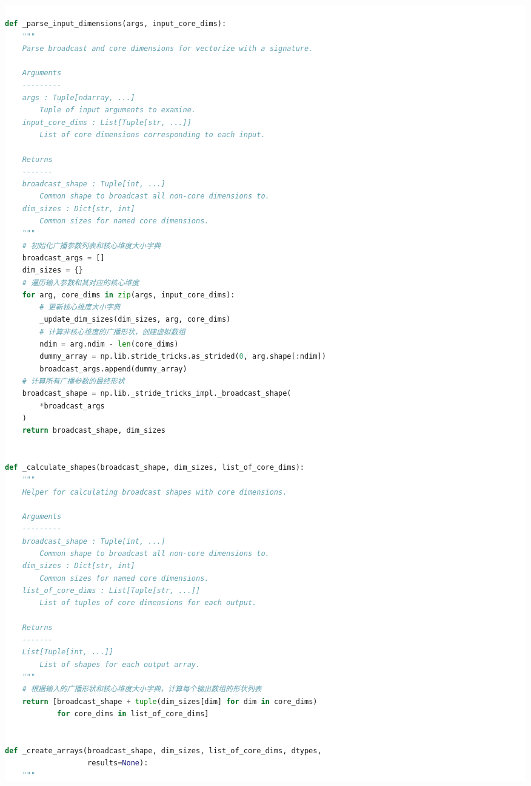 ```py

def _parse_input_dimensions(args, input_core_dims):
    """
    Parse broadcast and core dimensions for vectorize with a signature.

    Arguments
    ---------
    args : Tuple[ndarray, ...]
        Tuple of input arguments to examine.
    input_core_dims : List[Tuple[str, ...]]
        List of core dimensions corresponding to each input.

    Returns
    -------
    broadcast_shape : Tuple[int, ...]
        Common shape to broadcast all non-core dimensions to.
    dim_sizes : Dict[str, int]
        Common sizes for named core dimensions.
    """
    # 初始化广播参数列表和核心维度大小字典
    broadcast_args = []
    dim_sizes = {}
    # 遍历输入参数和其对应的核心维度
    for arg, core_dims in zip(args, input_core_dims):
        # 更新核心维度大小字典
        _update_dim_sizes(dim_sizes, arg, core_dims)
        # 计算非核心维度的广播形状，创建虚拟数组
        ndim = arg.ndim - len(core_dims)
        dummy_array = np.lib.stride_tricks.as_strided(0, arg.shape[:ndim])
        broadcast_args.append(dummy_array)
    # 计算所有广播参数的最终形状
    broadcast_shape = np.lib._stride_tricks_impl._broadcast_shape(
        *broadcast_args
    )
    return broadcast_shape, dim_sizes


def _calculate_shapes(broadcast_shape, dim_sizes, list_of_core_dims):
    """
    Helper for calculating broadcast shapes with core dimensions.

    Arguments
    ---------
    broadcast_shape : Tuple[int, ...]
        Common shape to broadcast all non-core dimensions to.
    dim_sizes : Dict[str, int]
        Common sizes for named core dimensions.
    list_of_core_dims : List[Tuple[str, ...]]
        List of tuples of core dimensions for each output.

    Returns
    -------
    List[Tuple[int, ...]]
        List of shapes for each output array.
    """
    # 根据输入的广播形状和核心维度大小字典，计算每个输出数组的形状列表
    return [broadcast_shape + tuple(dim_sizes[dim] for dim in core_dims)
            for core_dims in list_of_core_dims]


def _create_arrays(broadcast_shape, dim_sizes, list_of_core_dims, dtypes,
                   results=None):
    """
```